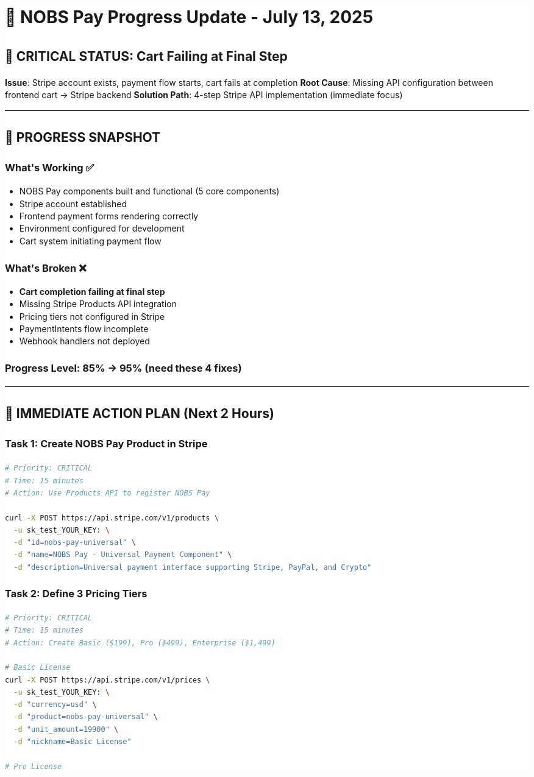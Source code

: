 # 🚀 NOBS Pay Progress Update - July 13, 2025

## 📍 **CRITICAL STATUS: Cart Failing at Final Step**

**Issue**: Stripe account exists, payment flow starts, cart fails at completion
**Root Cause**: Missing API configuration between frontend cart → Stripe backend
**Solution Path**: 4-step Stripe API implementation (immediate focus)

---

## 🎯 **PROGRESS SNAPSHOT**

### **What's Working ✅**
- NOBS Pay components built and functional (5 core components)
- Stripe account established 
- Frontend payment forms rendering correctly
- Environment configured for development
- Cart system initiating payment flow

### **What's Broken ❌**
- **Cart completion failing at final step**
- Missing Stripe Products API integration
- Pricing tiers not configured in Stripe
- PaymentIntents flow incomplete
- Webhook handlers not deployed

### **Progress Level**: 85% → 95% (need these 4 fixes)

---

## 🔧 **IMMEDIATE ACTION PLAN (Next 2 Hours)**

### **Task 1: Create NOBS Pay Product in Stripe**
```bash
# Priority: CRITICAL
# Time: 15 minutes
# Action: Use Products API to register NOBS Pay

curl -X POST https://api.stripe.com/v1/products \
  -u sk_test_YOUR_KEY: \
  -d "id=nobs-pay-universal" \
  -d "name=NOBS Pay - Universal Payment Component" \
  -d "description=Universal payment interface supporting Stripe, PayPal, and Crypto"
```

### **Task 2: Define 3 Pricing Tiers**
```bash
# Priority: CRITICAL  
# Time: 15 minutes
# Action: Create Basic ($199), Pro ($499), Enterprise ($1,499)

# Basic License
curl -X POST https://api.stripe.com/v1/prices \
  -u sk_test_YOUR_KEY: \
  -d "currency=usd" \
  -d "product=nobs-pay-universal" \
  -d "unit_amount=19900" \
  -d "nickname=Basic License"

# Pro License  
```